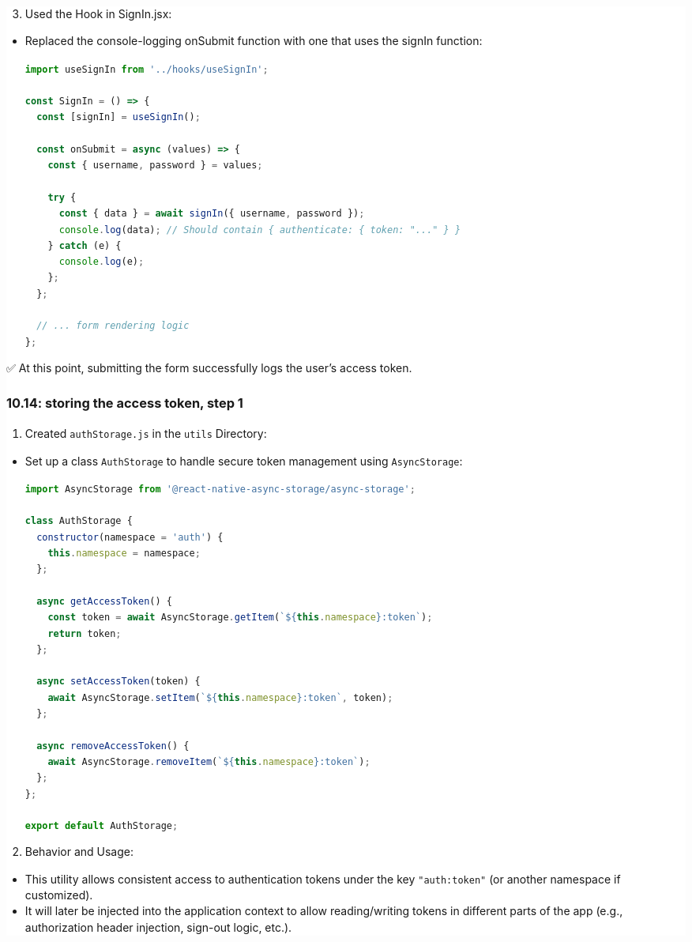 3. Used the Hook in SignIn.jsx:
  - Replaced the console-logging onSubmit function with one that uses the signIn function:
    ```jsx
    import useSignIn from '../hooks/useSignIn';

    const SignIn = () => {
      const [signIn] = useSignIn();

      const onSubmit = async (values) => {
        const { username, password } = values;

        try {
          const { data } = await signIn({ username, password });
          console.log(data); // Should contain { authenticate: { token: "..." } }
        } catch (e) {
          console.log(e);
        };
      };

      // ... form rendering logic
    };
    ```
    
✅ At this point, submitting the form successfully logs the user’s access token.

### 10.14: storing the access token, step 1

1. Created `authStorage.js` in the `utils` Directory:
  - Set up a class `AuthStorage` to handle secure token management using `AsyncStorage`:
    ```js
    import AsyncStorage from '@react-native-async-storage/async-storage';

    class AuthStorage {
      constructor(namespace = 'auth') {
        this.namespace = namespace;
      };

      async getAccessToken() {
        const token = await AsyncStorage.getItem(`${this.namespace}:token`);
        return token;
      };

      async setAccessToken(token) {
        await AsyncStorage.setItem(`${this.namespace}:token`, token);
      };

      async removeAccessToken() {
        await AsyncStorage.removeItem(`${this.namespace}:token`);
      };
    };

    export default AuthStorage;
    ```

2. Behavior and Usage:
  - This utility allows consistent access to authentication tokens under the key `"auth:token"` (or another namespace if customized).
  - It will later be injected into the application context to allow reading/writing tokens in different parts of the app (e.g., authorization header injection, sign-out logic, etc.).
